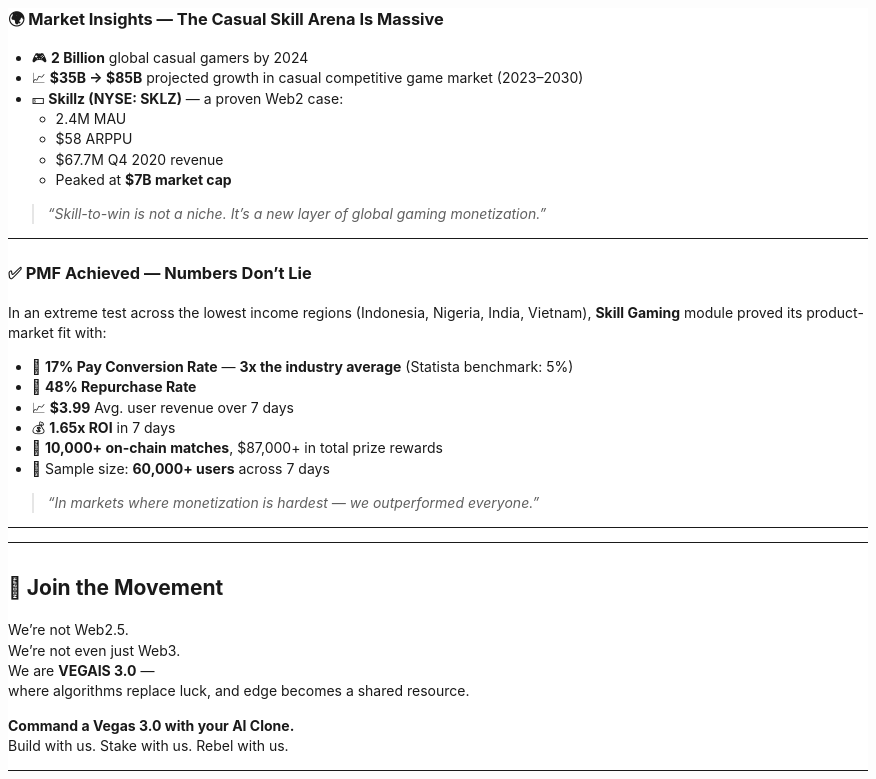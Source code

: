 ### 🌍 Market Insights — The Casual Skill Arena Is Massive

- 🎮 **2 Billion** global casual gamers by 2024  
- 📈 **$35B → $85B** projected growth in casual competitive game market (2023–2030)  
- 💵 **Skillz (NYSE: SKLZ)** — a proven Web2 case:
  - 2.4M MAU  
  - $58 ARPPU  
  - $67.7M Q4 2020 revenue  
  - Peaked at **$7B market cap**

> _“Skill-to-win is not a niche. It’s a new layer of global gaming monetization.”_

---

### ✅ PMF Achieved — Numbers Don’t Lie

In an extreme test across the lowest income regions (Indonesia, Nigeria, India, Vietnam), **Skill Gaming** module proved its product-market fit with:

- 🔁 **17% Pay Conversion Rate** — **3x the industry average** (Statista benchmark: 5%)  
- 💸 **48% Repurchase Rate**  
- 📈 **$3.99** Avg. user revenue over 7 days  
- 💰 **1.65x ROI** in 7 days  
- 🔗 **10,000+ on-chain matches**, $87,000+ in total prize rewards  
- 🧪 Sample size: **60,000+ users** across 7 days

> _“In markets where monetization is hardest — we outperformed everyone.”_

---


---

## 📡 Join the Movement

We’re not Web2.5.  
We’re not even just Web3.  
We are **VEGAIS 3.0** —  
where algorithms replace luck, and edge becomes a shared resource.

**Command a Vegas 3.0 with your AI Clone.**  
Build with us. Stake with us. Rebel with us.

---


